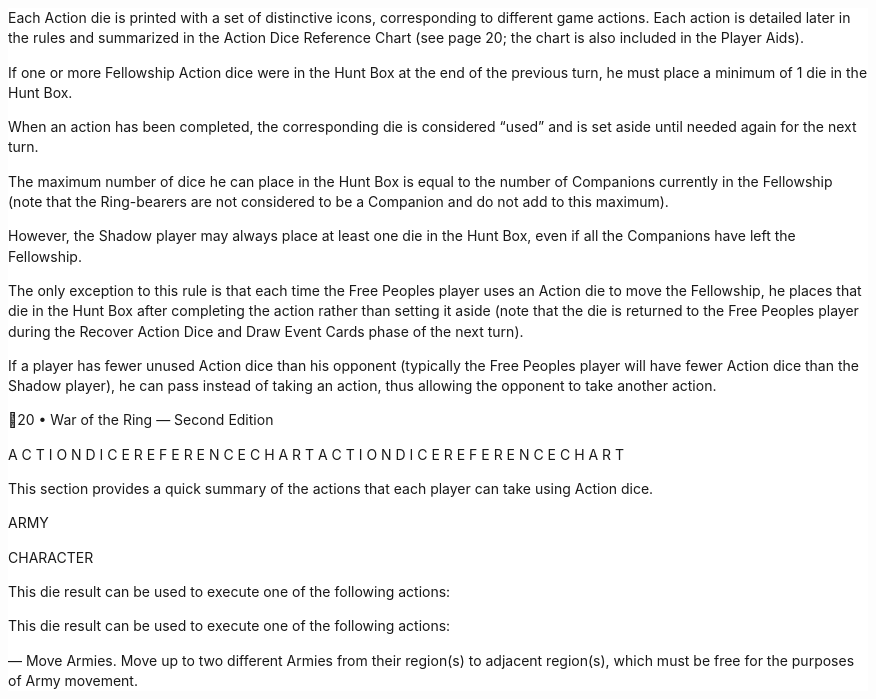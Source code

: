 Each Action die is printed with a set of distinctive icons,
corresponding to different game actions. Each action is
detailed later in the rules and summarized in the Action
Dice Reference Chart (see page 20; the chart is also
included in the Player Aids).

If one or more Fellowship Action dice were in the Hunt
Box at the end of the previous turn, he must place a
minimum of 1 die in the Hunt Box.

When an action has been completed, the corresponding die
is considered “used” and is set aside until needed again for
the next turn.

The maximum number of dice he can place in the Hunt
Box is equal to the number of Companions currently
in the Fellowship (note that the Ring-bearers are not
considered to be a Companion and do not add to this
maximum).

However, the Shadow player may always place at least one
die in the Hunt Box, even if all the Companions have left
the Fellowship.

The only exception to this rule is that each time the Free
Peoples player uses an Action die to move the Fellowship, he
places that die in the Hunt Box after completing the action
rather than setting it aside (note that the die is returned to
the Free Peoples player during the Recover Action Dice and
Draw Event Cards phase of the next turn).

If a player has fewer unused Action dice than his opponent
(typically the Free Peoples player will have fewer Action dice
than the Shadow player), he can pass instead of taking an
action, thus allowing the opponent to take another action.

20 • War of the Ring — Second Edition

A C T I O N   D I C E   R E F E R E N C E   C H A R T
A C T I O N   D I C E   R E F E R E N C E   C H A R T

This section provides a quick summary of the actions that
each player can take using Action dice.

ARMY

CHARACTER

This die result can be used to execute one of the
following actions:

This die result can be used to execute one of the
following actions:

—  Move Armies. Move up to two different Armies
from their region(s) to adjacent region(s), which
must be free for the purposes of Army movement.
